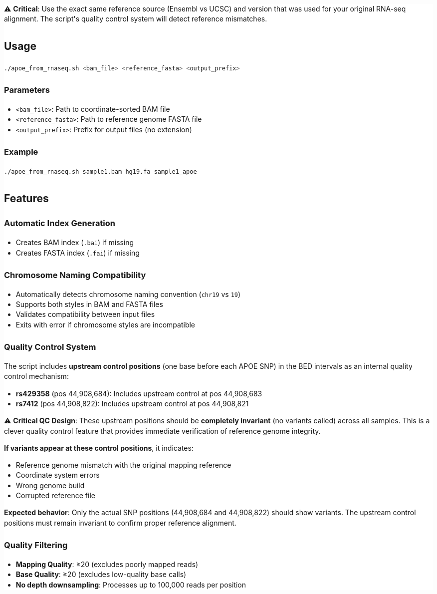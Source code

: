 ⚠️ **Critical**: Use the exact same reference source (Ensembl vs UCSC) and version that was used for your original RNA-seq alignment. The script's quality control system will detect reference mismatches.

## Usage

```bash
./apoe_from_rnaseq.sh <bam_file> <reference_fasta> <output_prefix>
```

### Parameters
- `<bam_file>`: Path to coordinate-sorted BAM file
- `<reference_fasta>`: Path to reference genome FASTA file
- `<output_prefix>`: Prefix for output files (no extension)

### Example
```bash
./apoe_from_rnaseq.sh sample1.bam hg19.fa sample1_apoe
```

## Features

### Automatic Index Generation
- Creates BAM index (`.bai`) if missing
- Creates FASTA index (`.fai`) if missing

### Chromosome Naming Compatibility
- Automatically detects chromosome naming convention (`chr19` vs `19`)
- Supports both styles in BAM and FASTA files
- Validates compatibility between input files
- Exits with error if chromosome styles are incompatible

### Quality Control System
The script includes **upstream control positions** (one base before each APOE SNP) in the BED intervals as an internal quality control mechanism:
- **rs429358** (pos 44,908,684): Includes upstream control at pos 44,908,683 
- **rs7412** (pos 44,908,822): Includes upstream control at pos 44,908,821

⚠️ **Critical QC Design**: These upstream positions should be **completely invariant** (no variants called) across all samples. This is a clever quality control feature that provides immediate verification of reference genome integrity.

**If variants appear at these control positions**, it indicates:
- Reference genome mismatch with the original mapping reference
- Coordinate system errors  
- Wrong genome build
- Corrupted reference file

**Expected behavior**: Only the actual SNP positions (44,908,684 and 44,908,822) should show variants. The upstream control positions must remain invariant to confirm proper reference alignment.

### Quality Filtering
- **Mapping Quality**: ≥20 (excludes poorly mapped reads)
- **Base Quality**: ≥20 (excludes low-quality base calls)
- **No depth downsampling**: Processes up to 100,000 reads per position
